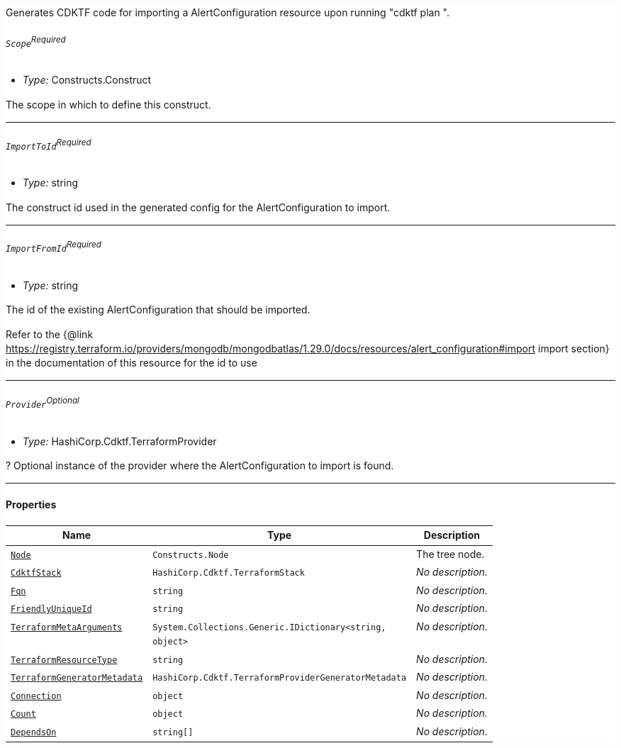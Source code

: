 Generates CDKTF code for importing a AlertConfiguration resource upon running "cdktf plan <stack-name>".

###### `Scope`<sup>Required</sup> <a name="Scope" id="@cdktf/provider-mongodbatlas.alertConfiguration.AlertConfiguration.generateConfigForImport.parameter.scope"></a>

- *Type:* Constructs.Construct

The scope in which to define this construct.

---

###### `ImportToId`<sup>Required</sup> <a name="ImportToId" id="@cdktf/provider-mongodbatlas.alertConfiguration.AlertConfiguration.generateConfigForImport.parameter.importToId"></a>

- *Type:* string

The construct id used in the generated config for the AlertConfiguration to import.

---

###### `ImportFromId`<sup>Required</sup> <a name="ImportFromId" id="@cdktf/provider-mongodbatlas.alertConfiguration.AlertConfiguration.generateConfigForImport.parameter.importFromId"></a>

- *Type:* string

The id of the existing AlertConfiguration that should be imported.

Refer to the {@link https://registry.terraform.io/providers/mongodb/mongodbatlas/1.29.0/docs/resources/alert_configuration#import import section} in the documentation of this resource for the id to use

---

###### `Provider`<sup>Optional</sup> <a name="Provider" id="@cdktf/provider-mongodbatlas.alertConfiguration.AlertConfiguration.generateConfigForImport.parameter.provider"></a>

- *Type:* HashiCorp.Cdktf.TerraformProvider

? Optional instance of the provider where the AlertConfiguration to import is found.

---

#### Properties <a name="Properties" id="Properties"></a>

| **Name** | **Type** | **Description** |
| --- | --- | --- |
| <code><a href="#@cdktf/provider-mongodbatlas.alertConfiguration.AlertConfiguration.property.node">Node</a></code> | <code>Constructs.Node</code> | The tree node. |
| <code><a href="#@cdktf/provider-mongodbatlas.alertConfiguration.AlertConfiguration.property.cdktfStack">CdktfStack</a></code> | <code>HashiCorp.Cdktf.TerraformStack</code> | *No description.* |
| <code><a href="#@cdktf/provider-mongodbatlas.alertConfiguration.AlertConfiguration.property.fqn">Fqn</a></code> | <code>string</code> | *No description.* |
| <code><a href="#@cdktf/provider-mongodbatlas.alertConfiguration.AlertConfiguration.property.friendlyUniqueId">FriendlyUniqueId</a></code> | <code>string</code> | *No description.* |
| <code><a href="#@cdktf/provider-mongodbatlas.alertConfiguration.AlertConfiguration.property.terraformMetaArguments">TerraformMetaArguments</a></code> | <code>System.Collections.Generic.IDictionary<string, object></code> | *No description.* |
| <code><a href="#@cdktf/provider-mongodbatlas.alertConfiguration.AlertConfiguration.property.terraformResourceType">TerraformResourceType</a></code> | <code>string</code> | *No description.* |
| <code><a href="#@cdktf/provider-mongodbatlas.alertConfiguration.AlertConfiguration.property.terraformGeneratorMetadata">TerraformGeneratorMetadata</a></code> | <code>HashiCorp.Cdktf.TerraformProviderGeneratorMetadata</code> | *No description.* |
| <code><a href="#@cdktf/provider-mongodbatlas.alertConfiguration.AlertConfiguration.property.connection">Connection</a></code> | <code>object</code> | *No description.* |
| <code><a href="#@cdktf/provider-mongodbatlas.alertConfiguration.AlertConfiguration.property.count">Count</a></code> | <code>object</code> | *No description.* |
| <code><a href="#@cdktf/provider-mongodbatlas.alertConfiguration.AlertConfiguration.property.dependsOn">DependsOn</a></code> | <code>string[]</code> | *No description.* |